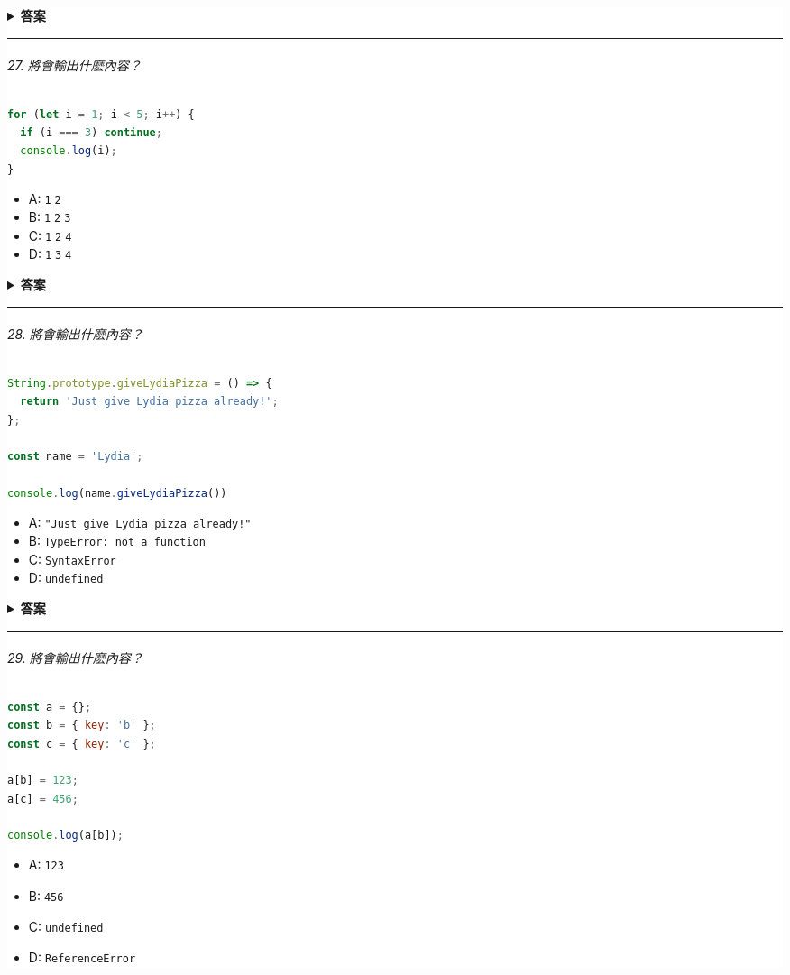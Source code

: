 <details><summary><b>答案</b></summary></details>

---

###### 27. 將會輸出什麽內容？

```javascript
for (let i = 1; i < 5; i++) {
  if (i === 3) continue;
  console.log(i);
}
```

- A: `1` `2`
- B: `1` `2` `3`
- C: `1` `2` `4`
- D: `1` `3` `4`

<details><summary><b>答案</b></summary></details>

---

###### 28. 將會輸出什麽內容？

```javascript
String.prototype.giveLydiaPizza = () => {
  return 'Just give Lydia pizza already!';
};

const name = 'Lydia';

console.log(name.giveLydiaPizza())
```

- A: `"Just give Lydia pizza already!"`
- B: `TypeError: not a function`
- C: `SyntaxError`
- D: `undefined`

<details><summary><b>答案</b></summary></details>

---

###### 29. 將會輸出什麽內容？

```javascript
const a = {};
const b = { key: 'b' };
const c = { key: 'c' };

a[b] = 123;
a[c] = 456;

console.log(a[b]);
```

- A: `123`
- B: `456`
- C: `undefined`
- D: `ReferenceError`


  [Symbol('a')]: 'b'